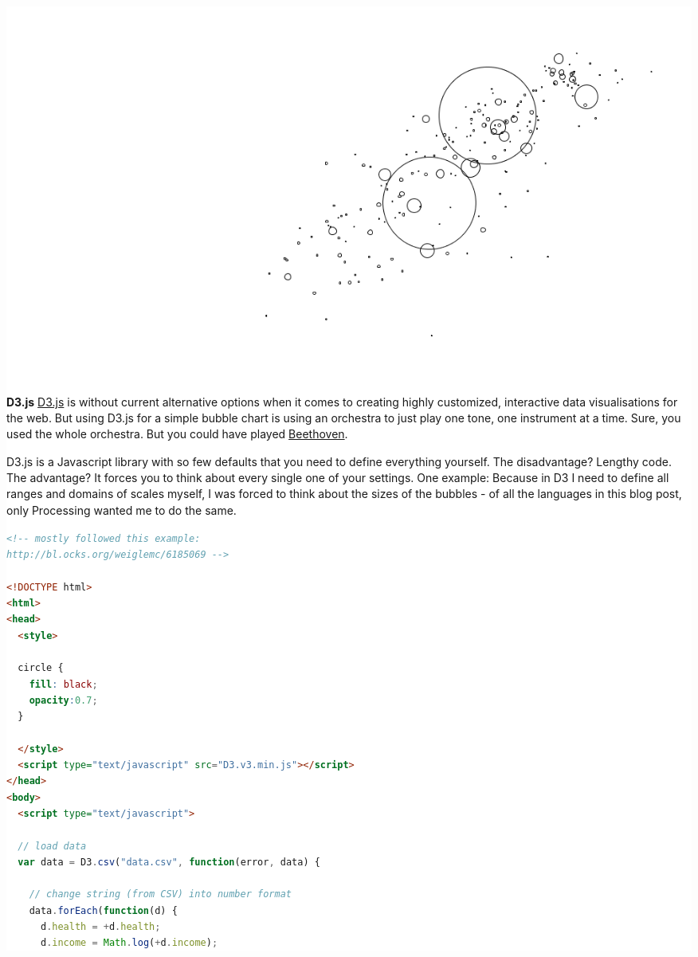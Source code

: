 ![image](/pic/160426_processing.png)


<br><br>
**D3.js**
[D3.js](https://d3js.org) is without current alternative options when it comes to creating highly customized, interactive data visualisations for the web. But using D3.js for a simple bubble chart is using an orchestra to just play one tone, one instrument at a time. Sure, you used the whole orchestra. But you could have played [Beethoven](https://www.youtube.com/watch?v=p5favl2Qtx0&src_vid=3SZ9QzGg95g&feature=iv&annotation_id=annotation_373828).

D3.js is a Javascript library with so few defaults that you need to define everything yourself. The disadvantage? Lengthy code. The advantage? It forces you to think about every single one of your settings. One example: Because in D3 I need to define all ranges and domains of scales myself, I was forced to think about the sizes of the bubbles - of all the languages in this blog post, only Processing wanted me to do the same.

```html
<!-- mostly followed this example:
http://bl.ocks.org/weiglemc/6185069 -->

<!DOCTYPE html>
<html>
<head>
  <style>

  circle {
    fill: black;
    opacity:0.7;
  }

  </style>
  <script type="text/javascript" src="D3.v3.min.js"></script>
</head>
<body>
  <script type="text/javascript">

  // load data
  var data = D3.csv("data.csv", function(error, data) {

    // change string (from CSV) into number format
    data.forEach(function(d) {
      d.health = +d.health;
      d.income = Math.log(+d.income);
```